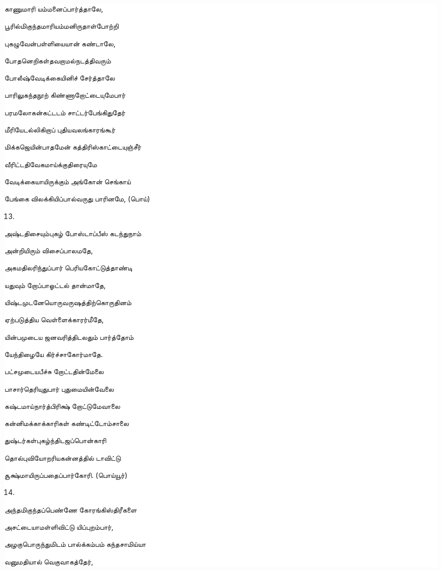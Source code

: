 காணுமாரி யம்மனைப்பார்த்தாலே,  

பூரில்மிகுந்தமாரியம்மனிருதாள்போற்றி  

புகழுவேன்பள்ளியையான் கண்டாலே,  

போதனெறிகள்தவறாமல்நடத்திவரும்  

போலீஷ்வேடிக்கையினிச் சேர்த்தாலே  

பாரிலுகந்தநூற் கிண்ணாறோட்டையுமேபார்  

பரமலோகன்கட்டடம் சாட்டர்பேங்கிதுதேர்  

மீரியேடல்லிகிறாப் புதியவலங்காரங்கூர்  

மிக்கஜெயின்பாதமேன் கத்திரிஸ்காட்டையுஞ்சீர்  

வீரிட்டதிவேகமாய்க்குதிரையுமே  

வேடிக்கையாயிருக்கும் அங்கோன் செங்காய்  

பேங்கை விலக்கியிப்பால்வருது பாரினமே, (பொய்)  

13.  

அஷ்டதிசையும்புகழ் போஸ்டாப்பீஸ் கடந்துநாம்  

அன்றியிரும் விசைப்பாலமதே,  

அகமதிலரிந்துப்பார் பெரியகோட்டுத்தாண்டி  

யதுவும் றோப்பாஓட்டல் தான்மாதே,  

யிஷ்டமுடனேயொருவருஷத்திற்கொருதினம்  

ஏற்படுத்திய வெள்ளைக்காரர்மீதே,  

யின்பமுடைய ஜனவரித்திடலதும் பார்த்தோம்  

யேந்திழையே கிர்ச்சாகோர்மாதே.  

பட்சமுடையபீச்சு றோட்டதின்மேலை  

பாசார்தெரியுதுபார் புதுமையின்வேலை  

கஷ்டமாய்நார்த்பிரிக்ஷ் றோட்டுமேவாலை  

கன்னிமக்காக்காரிகள் கண்டிட்டோம்சாலை  

துஷ்டர்கள்புகழ்ந்திடஜப்பொன்காரி  

தொல்புவியோறரியகன்னத்தில் டாவிட்டு  

சூக்ஷ்மாயிருப்பதைப்பார்கோரி. (பொய்யூர்)  

14.  

அந்தமிகுந்தப்பெண்ணே கோரங்கிஸ்திரீகளை  

அசட்டையாமள்ளிவிட்டு யிப்புறம்பார்,  

அழகுபொருந்துமிடம் பால்க்கம்பம் கந்தசாமிய்யா  

வனுமதியால் வெகுவாகத்தேர்,  
